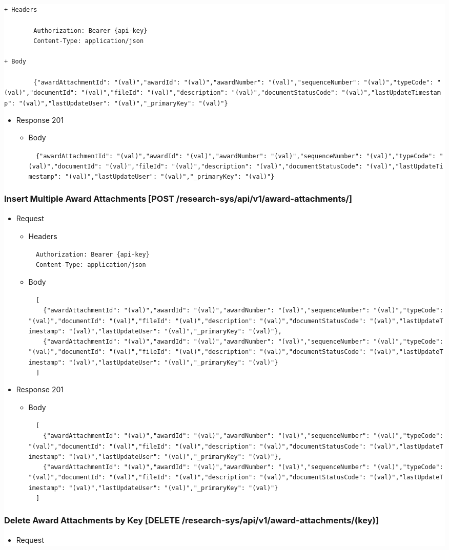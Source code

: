     + Headers

            Authorization: Bearer {api-key}   
            Content-Type: application/json

    + Body
    
            {"awardAttachmentId": "(val)","awardId": "(val)","awardNumber": "(val)","sequenceNumber": "(val)","typeCode": "(val)","documentId": "(val)","fileId": "(val)","description": "(val)","documentStatusCode": "(val)","lastUpdateTimestamp": "(val)","lastUpdateUser": "(val)","_primaryKey": "(val)"}
			
+ Response 201
    
    + Body
            
            {"awardAttachmentId": "(val)","awardId": "(val)","awardNumber": "(val)","sequenceNumber": "(val)","typeCode": "(val)","documentId": "(val)","fileId": "(val)","description": "(val)","documentStatusCode": "(val)","lastUpdateTimestamp": "(val)","lastUpdateUser": "(val)","_primaryKey": "(val)"}
            
### Insert Multiple Award Attachments [POST /research-sys/api/v1/award-attachments/]

+ Request

    + Headers

            Authorization: Bearer {api-key}   
            Content-Type: application/json

    + Body
    
            [
              {"awardAttachmentId": "(val)","awardId": "(val)","awardNumber": "(val)","sequenceNumber": "(val)","typeCode": "(val)","documentId": "(val)","fileId": "(val)","description": "(val)","documentStatusCode": "(val)","lastUpdateTimestamp": "(val)","lastUpdateUser": "(val)","_primaryKey": "(val)"},
              {"awardAttachmentId": "(val)","awardId": "(val)","awardNumber": "(val)","sequenceNumber": "(val)","typeCode": "(val)","documentId": "(val)","fileId": "(val)","description": "(val)","documentStatusCode": "(val)","lastUpdateTimestamp": "(val)","lastUpdateUser": "(val)","_primaryKey": "(val)"}
            ]
			
+ Response 201
    
    + Body
            
            [
              {"awardAttachmentId": "(val)","awardId": "(val)","awardNumber": "(val)","sequenceNumber": "(val)","typeCode": "(val)","documentId": "(val)","fileId": "(val)","description": "(val)","documentStatusCode": "(val)","lastUpdateTimestamp": "(val)","lastUpdateUser": "(val)","_primaryKey": "(val)"},
              {"awardAttachmentId": "(val)","awardId": "(val)","awardNumber": "(val)","sequenceNumber": "(val)","typeCode": "(val)","documentId": "(val)","fileId": "(val)","description": "(val)","documentStatusCode": "(val)","lastUpdateTimestamp": "(val)","lastUpdateUser": "(val)","_primaryKey": "(val)"}
            ]
            
### Delete Award Attachments by Key [DELETE /research-sys/api/v1/award-attachments/(key)]
	 
+ Request
